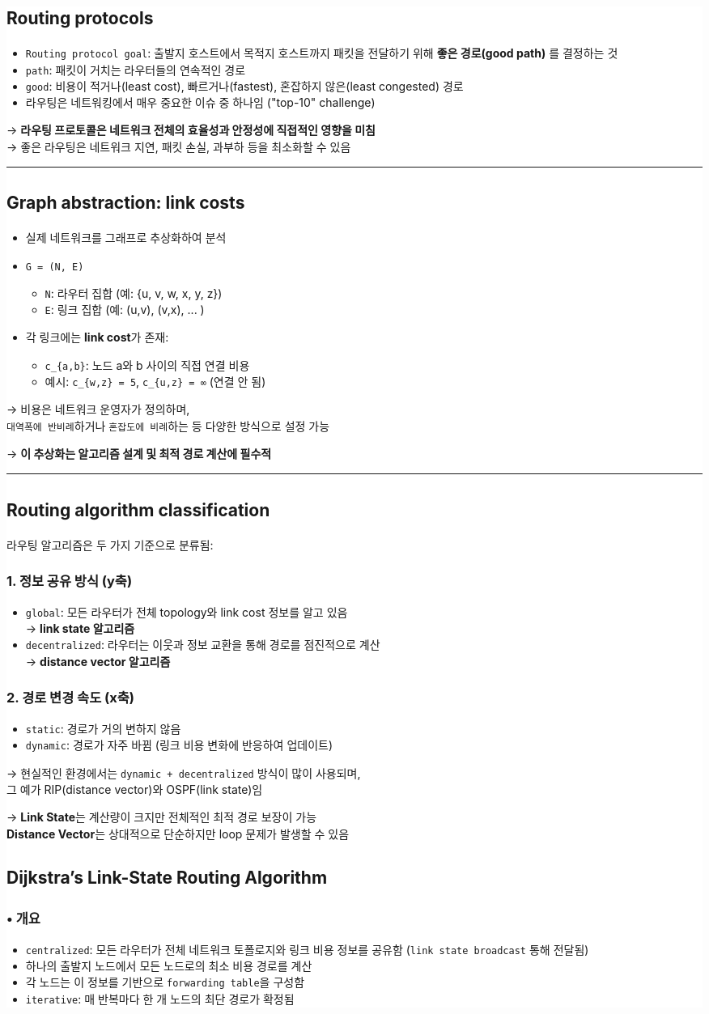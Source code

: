 ## Routing protocols
- `Routing protocol goal`: 출발지 호스트에서 목적지 호스트까지 패킷을 전달하기 위해 **좋은 경로(good path)** 를 결정하는 것
- `path`: 패킷이 거치는 라우터들의 연속적인 경로
- `good`: 비용이 적거나(least cost), 빠르거나(fastest), 혼잡하지 않은(least congested) 경로
- 라우팅은 네트워킹에서 매우 중요한 이슈 중 하나임 ("top-10" challenge)

→ **라우팅 프로토콜은 네트워크 전체의 효율성과 안정성에 직접적인 영향을 미침**  
→ 좋은 라우팅은 네트워크 지연, 패킷 손실, 과부하 등을 최소화할 수 있음

---

## Graph abstraction: link costs
- 실제 네트워크를 그래프로 추상화하여 분석
- `G = (N, E)`  
  - `N`: 라우터 집합 (예: {u, v, w, x, y, z})  
  - `E`: 링크 집합 (예: (u,v), (v,x), ... )

- 각 링크에는 **link cost**가 존재:  
  - `c_{a,b}`: 노드 a와 b 사이의 직접 연결 비용
  - 예시: `c_{w,z} = 5`, `c_{u,z} = ∞` (연결 안 됨)

→ 비용은 네트워크 운영자가 정의하며,  
`대역폭에 반비례`하거나 `혼잡도에 비례`하는 등 다양한 방식으로 설정 가능

→ **이 추상화는 알고리즘 설계 및 최적 경로 계산에 필수적**

---

## Routing algorithm classification

라우팅 알고리즘은 두 가지 기준으로 분류됨:

### 1. 정보 공유 방식 (y축)
- `global`: 모든 라우터가 전체 topology와 link cost 정보를 알고 있음  
  → **link state 알고리즘**
- `decentralized`: 라우터는 이웃과 정보 교환을 통해 경로를 점진적으로 계산  
  → **distance vector 알고리즘**

### 2. 경로 변경 속도 (x축)
- `static`: 경로가 거의 변하지 않음
- `dynamic`: 경로가 자주 바뀜 (링크 비용 변화에 반응하여 업데이트)

→ 현실적인 환경에서는 `dynamic + decentralized` 방식이 많이 사용되며,  
그 예가 RIP(distance vector)와 OSPF(link state)임

→ **Link State**는 계산량이 크지만 전체적인 최적 경로 보장이 가능  
**Distance Vector**는 상대적으로 단순하지만 loop 문제가 발생할 수 있음

## Dijkstra’s Link-State Routing Algorithm

### • 개요
- `centralized`: 모든 라우터가 전체 네트워크 토폴로지와 링크 비용 정보를 공유함 (`link state broadcast` 통해 전달됨)
- 하나의 출발지 노드에서 모든 노드로의 최소 비용 경로를 계산
- 각 노드는 이 정보를 기반으로 `forwarding table`을 구성함
- `iterative`: 매 반복마다 한 개 노드의 최단 경로가 확정됨
